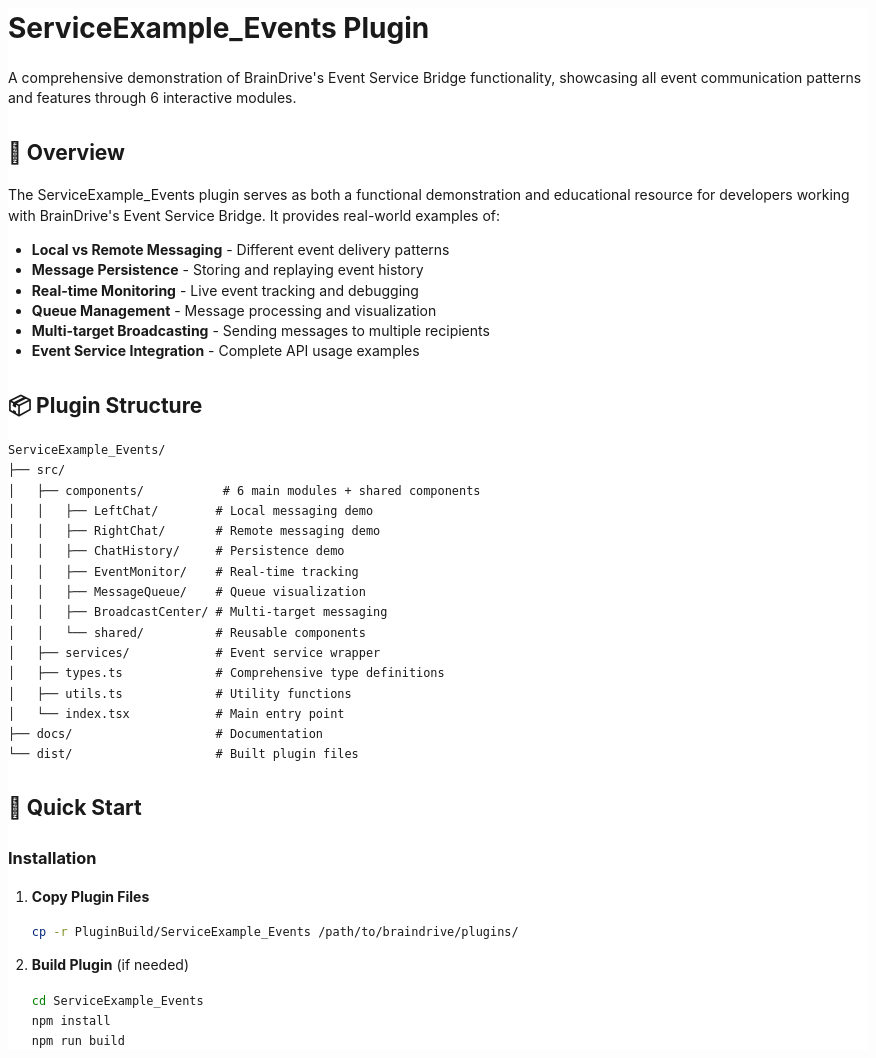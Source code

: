 # ServiceExample_Events Plugin

A comprehensive demonstration of BrainDrive's Event Service Bridge functionality, showcasing all event communication patterns and features through 6 interactive modules.

## 🎯 Overview

The ServiceExample_Events plugin serves as both a functional demonstration and educational resource for developers working with BrainDrive's Event Service Bridge. It provides real-world examples of:

- **Local vs Remote Messaging** - Different event delivery patterns
- **Message Persistence** - Storing and replaying event history
- **Real-time Monitoring** - Live event tracking and debugging
- **Queue Management** - Message processing and visualization
- **Multi-target Broadcasting** - Sending messages to multiple recipients
- **Event Service Integration** - Complete API usage examples

## 📦 Plugin Structure

```
ServiceExample_Events/
├── src/
│   ├── components/           # 6 main modules + shared components
│   │   ├── LeftChat/        # Local messaging demo
│   │   ├── RightChat/       # Remote messaging demo
│   │   ├── ChatHistory/     # Persistence demo
│   │   ├── EventMonitor/    # Real-time tracking
│   │   ├── MessageQueue/    # Queue visualization
│   │   ├── BroadcastCenter/ # Multi-target messaging
│   │   └── shared/          # Reusable components
│   ├── services/            # Event service wrapper
│   ├── types.ts             # Comprehensive type definitions
│   ├── utils.ts             # Utility functions
│   └── index.tsx            # Main entry point
├── docs/                    # Documentation
└── dist/                    # Built plugin files
```

## 🚀 Quick Start

### Installation

1. **Copy Plugin Files**
   ```bash
   cp -r PluginBuild/ServiceExample_Events /path/to/braindrive/plugins/
   ```

2. **Build Plugin** (if needed)
   ```bash
   cd ServiceExample_Events
   npm install
   npm run build
   ```
